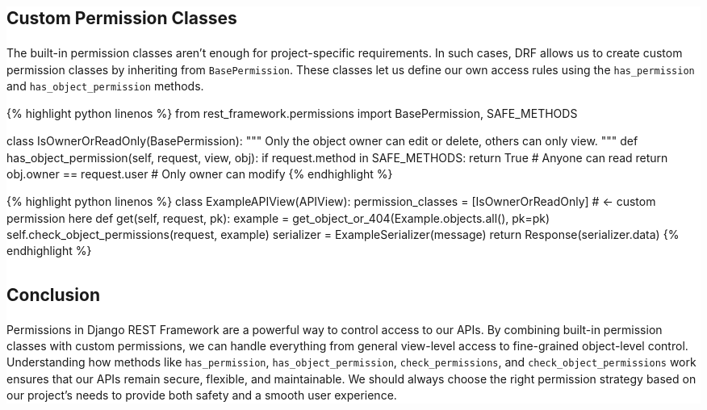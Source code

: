 ## Custom Permission Classes
The built-in permission classes aren’t enough for project-specific requirements. In such cases, DRF allows us to create custom permission classes by inheriting from `BasePermission`. These classes let us define our own access rules using the `has_permission` and `has_object_permission` methods.

{% highlight python linenos %}
from rest_framework.permissions import BasePermission, SAFE_METHODS

class IsOwnerOrReadOnly(BasePermission):
    """
    Only the object owner can edit or delete, others can only view.
    """
    def has_object_permission(self, request, view, obj):
        if request.method in SAFE_METHODS:
            return True  # Anyone can read
        return obj.owner == request.user  # Only owner can modify
{% endhighlight %}

{% highlight python linenos %}
 class ExampleAPIView(APIView):
    permission_classes = [IsOwnerOrReadOnly] # <- custom permission here
    def get(self, request, pk):
        example = get_object_or_404(Example.objects.all(), pk=pk)
        self.check_object_permissions(request, example) 
        serializer = ExampleSerializer(message)
        return Response(serializer.data)
{% endhighlight %}

## Conclusion
Permissions in Django REST Framework are a powerful way to control access to our APIs. By combining built-in permission classes with custom permissions, we can handle everything from general view-level access to fine-grained object-level control. Understanding how methods like `has_permission`, `has_object_permission`, `check_permissions`, and `check_object_permissions` work ensures that our APIs remain secure, flexible, and maintainable. We should always choose the right permission strategy based on our project’s needs to provide both safety and a smooth user experience.




